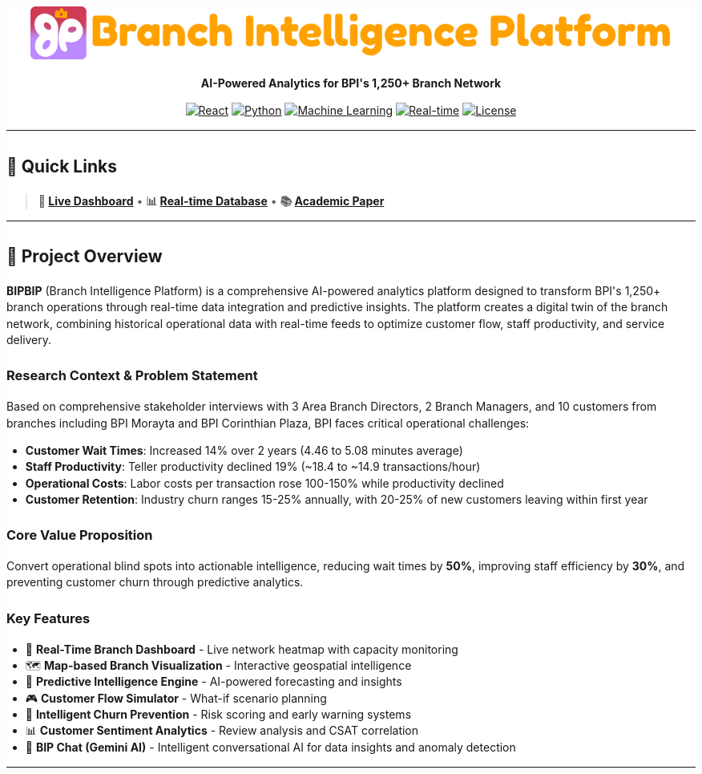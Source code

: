 <div align="center">
  <img src="bip-main/public/banner_name.png" alt="BIPBIP - Branch Intelligence Platform" width="800"/>
  
  
  **AI-Powered Analytics for BPI's 1,250+ Branch Network**
  
  [![React](https://img.shields.io/badge/React-18.0-blue.svg)](https://reactjs.org/)
  [![Python](https://img.shields.io/badge/Python-3.8+-green.svg)](https://python.org/)
  [![Machine Learning](https://img.shields.io/badge/ML-BERT%20%7C%20XGBoost-orange.svg)](https://scikit-learn.org/)
  [![Real-time](https://img.shields.io/badge/Real--time-WebSocket%20%7C%20Polling-red.svg)](https://developer.mozilla.org/en-US/docs/Web/API/WebSockets_API)
  [![License](https://img.shields.io/badge/License-MIT-blue.svg)](LICENSE)
</div>

---

## 🔗 **Quick Links**

> **🚀 [Live Dashboard](https://bipbip-dashboard.vercel.app)** • **📊 [Real-time Database](https://docs.google.com/spreadsheets/d/1rHjXMxilei_FCJN49NDKmdFz8kSiX4ryCnaHPNcqeDc/edit?gid=1187109420#gid=1187109420)** • **📚 [Academic Paper](https://docs.google.com/document/d/1PTG36IkL4lDoW0mtAe602ehgcgZTZrHEgGvYmlWejVk/edit?usp=sharing)**

---

## 🎯 **Project Overview**

**BIPBIP** (Branch Intelligence Platform) is a comprehensive AI-powered analytics platform designed to transform BPI's 1,250+ branch operations through real-time data integration and predictive insights. The platform creates a digital twin of the branch network, combining historical operational data with real-time feeds to optimize customer flow, staff productivity, and service delivery.

### **Research Context & Problem Statement**
Based on comprehensive stakeholder interviews with 3 Area Branch Directors, 2 Branch Managers, and 10 customers from branches including BPI Morayta and BPI Corinthian Plaza, BPI faces critical operational challenges:

- **Customer Wait Times**: Increased 14% over 2 years (4.46 to 5.08 minutes average)
- **Staff Productivity**: Teller productivity declined 19% (~18.4 to ~14.9 transactions/hour)
- **Operational Costs**: Labor costs per transaction rose 100-150% while productivity declined
- **Customer Retention**: Industry churn ranges 15-25% annually, with 20-25% of new customers leaving within first year

### **Core Value Proposition**
Convert operational blind spots into actionable intelligence, reducing wait times by **50%**, improving staff efficiency by **30%**, and preventing customer churn through predictive analytics.

### **Key Features**
- 🏢 **Real-Time Branch Dashboard** - Live network heatmap with capacity monitoring
- 🗺️ **Map-based Branch Visualization** - Interactive geospatial intelligence
- 🔮 **Predictive Intelligence Engine** - AI-powered forecasting and insights
- 🎮 **Customer Flow Simulator** - What-if scenario planning
- 🤖 **Intelligent Churn Prevention** - Risk scoring and early warning systems
- 📊 **Customer Sentiment Analytics** - Review analysis and CSAT correlation
- 💬 **BIP Chat (Gemini AI)** - Intelligent conversational AI for data insights and anomaly detection

---